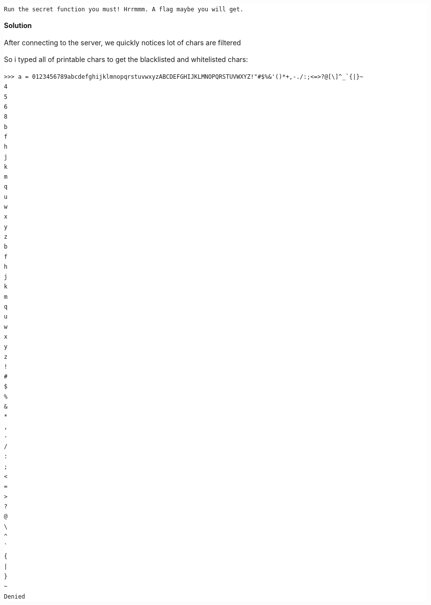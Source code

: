 ```
Run the secret function you must! Hrrmmm. A flag maybe you will get.
```

**Solution**

After connecting to the server, we quickly notices lot of chars are filtered

So i typed all of printable chars to get the blacklisted and whitelisted chars:

```
>>> a = 0123456789abcdefghijklmnopqrstuvwxyzABCDEFGHIJKLMNOPQRSTUVWXYZ!"#$%&'()*+,-./:;<=>?@[\]^_`{|}~
4
5
6
8
b
f
h
j
k
m
q
u
w
x
y
z
b
f
h
j
k
m
q
u
w
x
y
z
!
#
$
%
&
*
,
-
/
:
;
<
=
>
?
@
\
^
`
{
|
}
~
Denied
```
